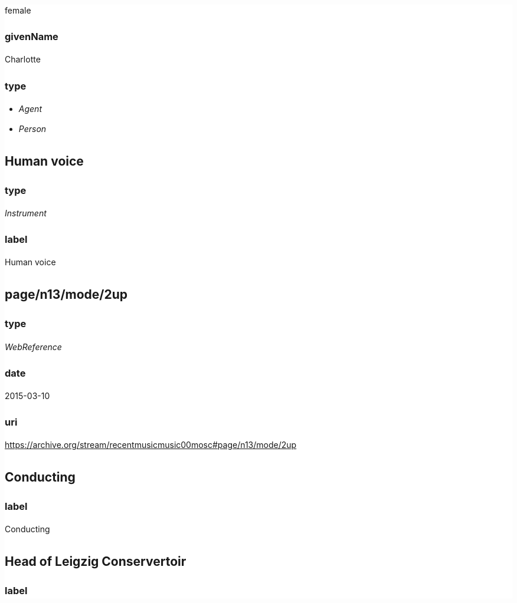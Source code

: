 
female

### givenName


Charlotte

### type

 - *Agent*

 - *Person*

## Human voice

### type


*Instrument*

### label


Human voice

## page/n13/mode/2up

### type


*WebReference*

### date


2015-03-10

### uri


https://archive.org/stream/recentmusicmusic00mosc#page/n13/mode/2up

## Conducting

### label


Conducting

## Head of Leigzig Conservertoir

### label
